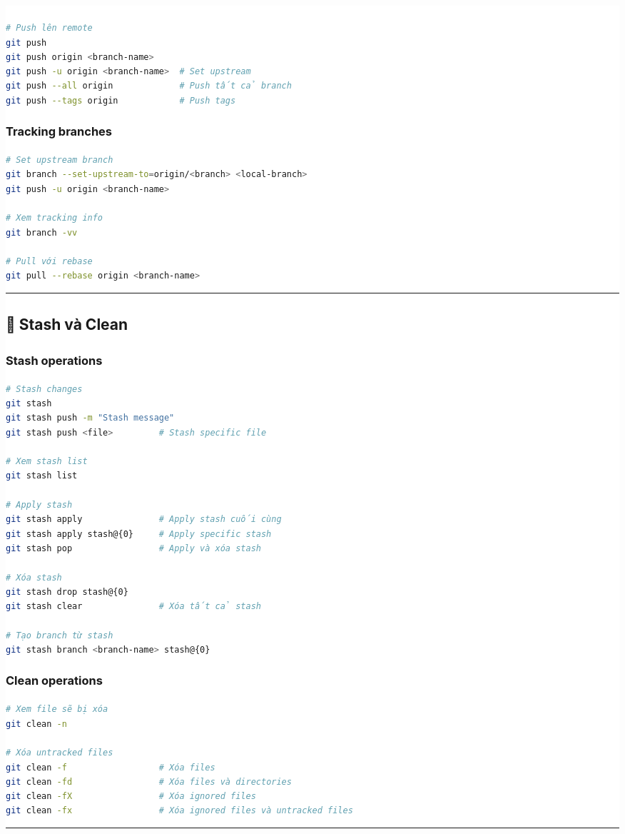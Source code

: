 ```bash

# Push lên remote
git push
git push origin <branch-name>
git push -u origin <branch-name>  # Set upstream
git push --all origin             # Push tất cả branch
git push --tags origin            # Push tags
```

### Tracking branches
```bash
# Set upstream branch
git branch --set-upstream-to=origin/<branch> <local-branch>
git push -u origin <branch-name>

# Xem tracking info
git branch -vv

# Pull với rebase
git pull --rebase origin <branch-name>
```

---

## 💾 Stash và Clean

### Stash operations
```bash
# Stash changes
git stash
git stash push -m "Stash message"
git stash push <file>         # Stash specific file

# Xem stash list
git stash list

# Apply stash
git stash apply               # Apply stash cuối cùng
git stash apply stash@{0}     # Apply specific stash
git stash pop                 # Apply và xóa stash

# Xóa stash
git stash drop stash@{0}
git stash clear               # Xóa tất cả stash

# Tạo branch từ stash
git stash branch <branch-name> stash@{0}
```

### Clean operations
```bash
# Xem file sẽ bị xóa
git clean -n

# Xóa untracked files
git clean -f                  # Xóa files
git clean -fd                 # Xóa files và directories
git clean -fX                 # Xóa ignored files
git clean -fx                 # Xóa ignored files và untracked files
```

---